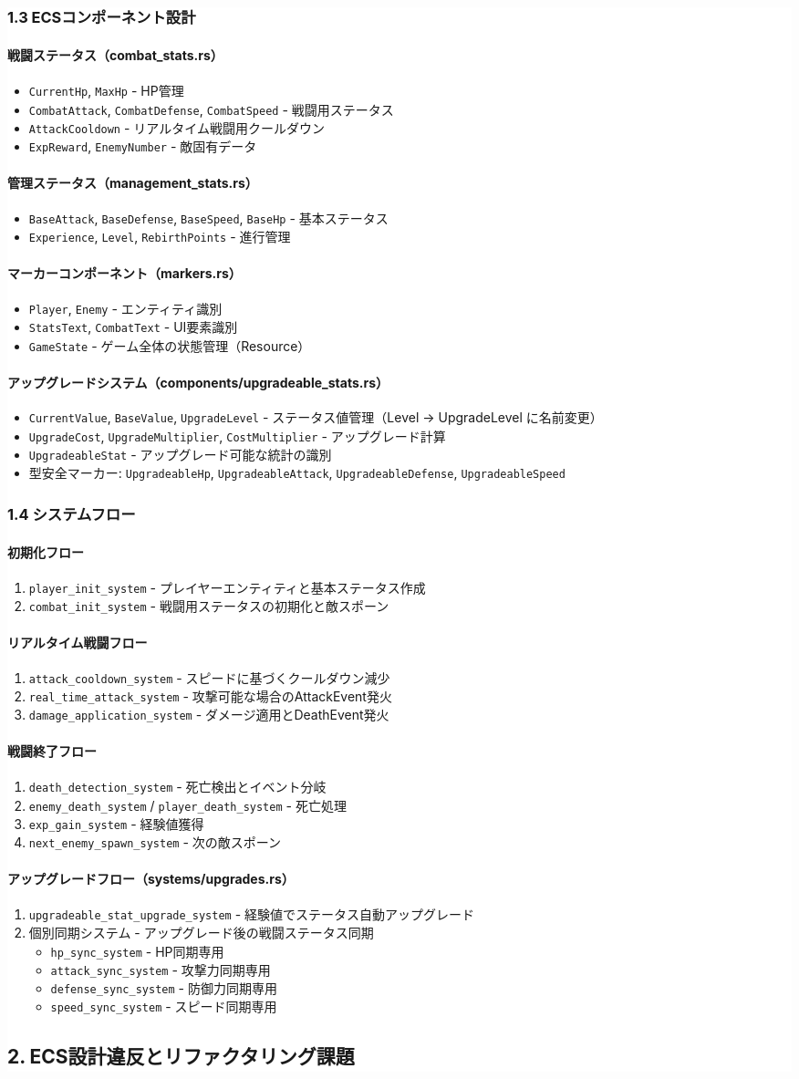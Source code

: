 ### 1.3 ECSコンポーネント設計

#### 戦闘ステータス（combat_stats.rs）
- `CurrentHp`, `MaxHp` - HP管理
- `CombatAttack`, `CombatDefense`, `CombatSpeed` - 戦闘用ステータス
- `AttackCooldown` - リアルタイム戦闘用クールダウン
- `ExpReward`, `EnemyNumber` - 敵固有データ

#### 管理ステータス（management_stats.rs）
- `BaseAttack`, `BaseDefense`, `BaseSpeed`, `BaseHp` - 基本ステータス
- `Experience`, `Level`, `RebirthPoints` - 進行管理

#### マーカーコンポーネント（markers.rs）
- `Player`, `Enemy` - エンティティ識別
- `StatsText`, `CombatText` - UI要素識別
- `GameState` - ゲーム全体の状態管理（Resource）

#### アップグレードシステム（components/upgradeable_stats.rs）
- `CurrentValue`, `BaseValue`, `UpgradeLevel` - ステータス値管理（Level → UpgradeLevel に名前変更）
- `UpgradeCost`, `UpgradeMultiplier`, `CostMultiplier` - アップグレード計算
- `UpgradeableStat` - アップグレード可能な統計の識別
- 型安全マーカー: `UpgradeableHp`, `UpgradeableAttack`, `UpgradeableDefense`, `UpgradeableSpeed`

### 1.4 システムフロー

#### 初期化フロー
1. `player_init_system` - プレイヤーエンティティと基本ステータス作成
2. `combat_init_system` - 戦闘用ステータスの初期化と敵スポーン

#### リアルタイム戦闘フロー
1. `attack_cooldown_system` - スピードに基づくクールダウン減少
2. `real_time_attack_system` - 攻撃可能な場合のAttackEvent発火
3. `damage_application_system` - ダメージ適用とDeathEvent発火

#### 戦闘終了フロー
1. `death_detection_system` - 死亡検出とイベント分岐
2. `enemy_death_system` / `player_death_system` - 死亡処理
3. `exp_gain_system` - 経験値獲得
4. `next_enemy_spawn_system` - 次の敵スポーン

#### アップグレードフロー（systems/upgrades.rs）
1. `upgradeable_stat_upgrade_system` - 経験値でステータス自動アップグレード
2. 個別同期システム - アップグレード後の戦闘ステータス同期
   - `hp_sync_system` - HP同期専用
   - `attack_sync_system` - 攻撃力同期専用  
   - `defense_sync_system` - 防御力同期専用
   - `speed_sync_system` - スピード同期専用

## 2. ECS設計違反とリファクタリング課題
